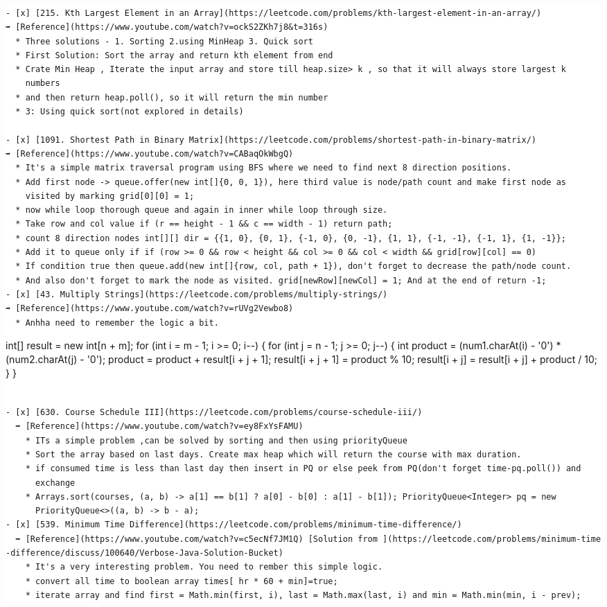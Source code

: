   ```
- [x] [215. Kth Largest Element in an Array](https://leetcode.com/problems/kth-largest-element-in-an-array/)
  ➡ [Reference](https://www.youtube.com/watch?v=ockS2ZKh7j8&t=316s)
    * Three solutions - 1. Sorting 2.using MinHeap 3. Quick sort
    * First Solution: Sort the array and return kth element from end
    * Crate Min Heap , Iterate the input array and store till heap.size> k , so that it will always store largest k
      numbers
    * and then return heap.poll(), so it will return the min number
    * 3: Using quick sort(not explored in details)

- [x] [1091. Shortest Path in Binary Matrix](https://leetcode.com/problems/shortest-path-in-binary-matrix/)
  ➡ [Reference](https://www.youtube.com/watch?v=CABaqOkWbgQ)
    * It's a simple matrix traversal program using BFS where we need to find next 8 direction positions.
    * Add first node -> queue.offer(new int[]{0, 0, 1}), here third value is node/path count and make first node as
      visited by marking grid[0][0] = 1;
    * now while loop thorough queue and again in inner while loop through size.
    * Take row and col value if (r == height - 1 && c == width - 1) return path;
    * count 8 direction nodes int[][] dir = {{1, 0}, {0, 1}, {-1, 0}, {0, -1}, {1, 1}, {-1, -1}, {-1, 1}, {1, -1}};
    * Add it to queue only if if (row >= 0 && row < height && col >= 0 && col < width && grid[row][col] == 0)
    * If condition true then queue.add(new int[]{row, col, path + 1}), don't forget to decrease the path/node count.
    * And also don't forget to mark the node as visited. grid[newRow][newCol] = 1; And at the end of return -1;
- [x] [43. Multiply Strings](https://leetcode.com/problems/multiply-strings/)
  ➡ [Reference](https://www.youtube.com/watch?v=rUVg2Vewbo8)
    * Anhha need to remember the logic a bit.

```
  int[] result = new int[n + m];
        for (int i = m - 1; i >= 0; i--) {
            for (int j = n - 1; j >= 0; j--) {
                int product = (num1.charAt(i) - '0') * (num2.charAt(j) - '0');
                product = product + result[i + j + 1];
                result[i + j + 1] = product % 10;
                result[i + j] = result[i + j] + product / 10;
            }
        }
```

- [x] [630. Course Schedule III](https://leetcode.com/problems/course-schedule-iii/)
  ➡ [Reference](https://www.youtube.com/watch?v=ey8FxYsFAMU)
    * ITs a simple problem ,can be solved by sorting and then using priorityQueue
    * Sort the array based on last days. Create max heap which will return the course with max duration.
    * if consumed time is less than last day then insert in PQ or else peek from PQ(don't forget time-pq.poll()) and
      exchange
    * Arrays.sort(courses, (a, b) -> a[1] == b[1] ? a[0] - b[0] : a[1] - b[1]); PriorityQueue<Integer> pq = new
      PriorityQueue<>((a, b) -> b - a);
- [x] [539. Minimum Time Difference](https://leetcode.com/problems/minimum-time-difference/)
  ➡ [Reference](https://www.youtube.com/watch?v=c5ecNf7JM1Q) [Solution from ](https://leetcode.com/problems/minimum-time-difference/discuss/100640/Verbose-Java-Solution-Bucket)
    * It's a very interesting problem. You need to rember this simple logic.
    * convert all time to boolean array times[ hr * 60 + min]=true;
    * iterate array and find first = Math.min(first, i), last = Math.max(last, i) and min = Math.min(min, i - prev);
```